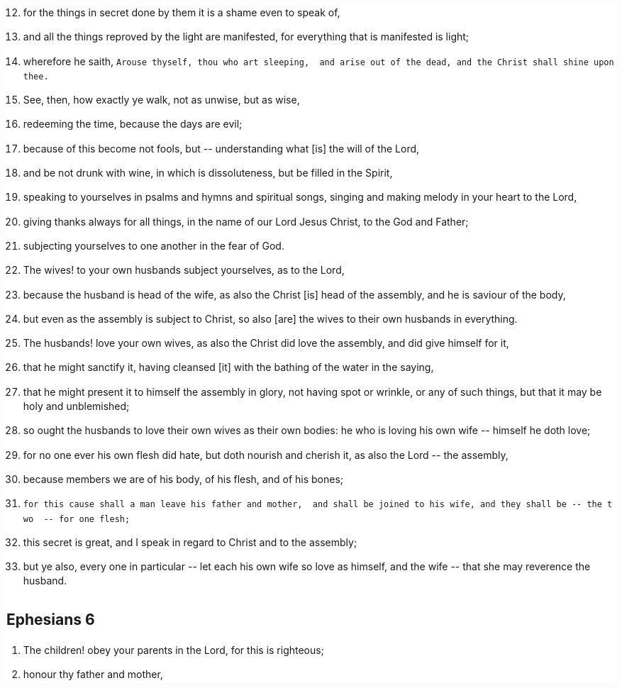 12. for the things in secret done by them it is a shame even to  speak of,

13. and all the things reproved by the light are manifested,  for everything that is manifested is light;

14. wherefore he saith, `Arouse thyself, thou who art sleeping,  and arise out of the dead, and the Christ shall shine upon  thee.`

15. See, then, how exactly ye walk, not as unwise, but as wise,

16. redeeming the time, because the days are evil;

17. because of this become not fools, but -- understanding what  [is] the will of the Lord,

18. and be not drunk with wine, in which is dissoluteness, but  be filled in the Spirit,

19. speaking to yourselves in psalms and hymns and spiritual  songs, singing and making melody in your heart to the Lord,

20. giving thanks always for all things, in the name of our  Lord Jesus Christ, to the God and Father;

21. subjecting yourselves to one another in the fear of God.

22. The wives! to your own husbands subject yourselves, as to  the Lord,

23. because the husband is head of the wife, as also the Christ  [is] head of the assembly, and he is saviour of the body,

24. but even as the assembly is subject to Christ, so also  [are] the wives to their own husbands in everything.

25. The husbands! love your own wives, as also the Christ did  love the assembly, and did give himself for it,

26. that he might sanctify it, having cleansed [it] with the  bathing of the water in the saying,

27. that he might present it to himself the assembly in glory,  not having spot or wrinkle, or any of such things, but that it  may be holy and unblemished;

28. so ought the husbands to love their own wives as their own  bodies: he who is loving his own wife -- himself he doth love;

29. for no one ever his own flesh did hate, but doth nourish  and cherish it, as also the Lord -- the assembly,

30. because members we are of his body, of his flesh, and of  his bones;

31. `for this cause shall a man leave his father and mother,  and shall be joined to his wife, and they shall be -- the two  -- for one flesh;`

32. this secret is great, and I speak in regard to Christ and  to the assembly;

33. but ye also, every one in particular -- let each his own  wife so love as himself, and the wife -- that she may reverence  the husband.

## Ephesians 6

1. The children! obey your parents in the Lord, for this is  righteous;

2. honour thy father and mother,
